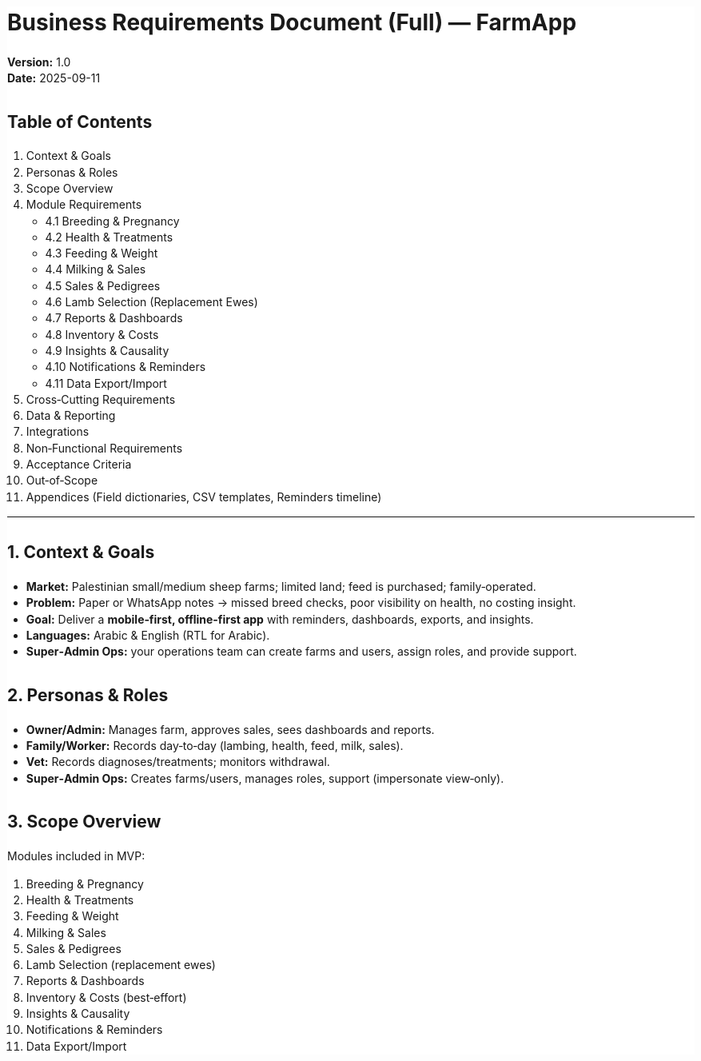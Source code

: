 # Business Requirements Document (Full) — FarmApp
**Version:** 1.0  
**Date:** 2025-09-11

## Table of Contents
1. Context & Goals
2. Personas & Roles
3. Scope Overview
4. Module Requirements
   - 4.1 Breeding & Pregnancy
   - 4.2 Health & Treatments
   - 4.3 Feeding & Weight
   - 4.4 Milking & Sales
   - 4.5 Sales & Pedigrees
   - 4.6 Lamb Selection (Replacement Ewes)
   - 4.7 Reports & Dashboards
   - 4.8 Inventory & Costs
   - 4.9 Insights & Causality
   - 4.10 Notifications & Reminders
   - 4.11 Data Export/Import
5. Cross‑Cutting Requirements
6. Data & Reporting
7. Integrations
8. Non‑Functional Requirements
9. Acceptance Criteria
10. Out‑of‑Scope
11. Appendices (Field dictionaries, CSV templates, Reminders timeline)

---

## 1. Context & Goals
- **Market:** Palestinian small/medium sheep farms; limited land; feed is purchased; family‑operated.  
- **Problem:** Paper or WhatsApp notes → missed breed checks, poor visibility on health, no costing insight.  
- **Goal:** Deliver a **mobile‑first, offline‑first app** with reminders, dashboards, exports, and insights.  
- **Languages:** Arabic & English (RTL for Arabic).  
- **Super‑Admin Ops:** your operations team can create farms and users, assign roles, and provide support.  

## 2. Personas & Roles
- **Owner/Admin:** Manages farm, approves sales, sees dashboards and reports.  
- **Family/Worker:** Records day‑to‑day (lambing, health, feed, milk, sales).  
- **Vet:** Records diagnoses/treatments; monitors withdrawal.  
- **Super‑Admin Ops:** Creates farms/users, manages roles, support (impersonate view‑only).  

## 3. Scope Overview
Modules included in MVP:  
1. Breeding & Pregnancy  
2. Health & Treatments  
3. Feeding & Weight  
4. Milking & Sales  
5. Sales & Pedigrees  
6. Lamb Selection (replacement ewes)  
7. Reports & Dashboards  
8. Inventory & Costs (best‑effort)  
9. Insights & Causality  
10. Notifications & Reminders  
11. Data Export/Import  